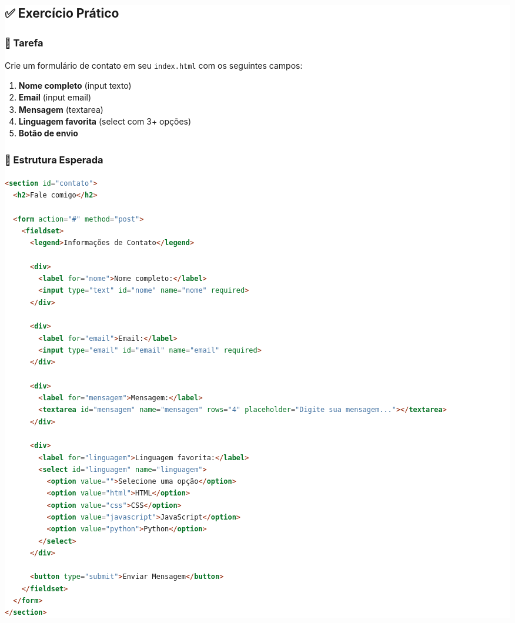 ## ✅ Exercício Prático

### 📝 Tarefa
Crie um formulário de contato em seu `index.html` com os seguintes campos:

1. **Nome completo** (input texto)
2. **Email** (input email)
3. **Mensagem** (textarea)
4. **Linguagem favorita** (select com 3+ opções)
5. **Botão de envio**

### 🎯 Estrutura Esperada

```html
<section id="contato">
  <h2>Fale comigo</h2>
  
  <form action="#" method="post">
    <fieldset>
      <legend>Informações de Contato</legend>
      
      <div>
        <label for="nome">Nome completo:</label>
        <input type="text" id="nome" name="nome" required>
      </div>
      
      <div>
        <label for="email">Email:</label>
        <input type="email" id="email" name="email" required>
      </div>
      
      <div>
        <label for="mensagem">Mensagem:</label>
        <textarea id="mensagem" name="mensagem" rows="4" placeholder="Digite sua mensagem..."></textarea>
      </div>
      
      <div>
        <label for="linguagem">Linguagem favorita:</label>
        <select id="linguagem" name="linguagem">
          <option value="">Selecione uma opção</option>
          <option value="html">HTML</option>
          <option value="css">CSS</option>
          <option value="javascript">JavaScript</option>
          <option value="python">Python</option>
        </select>
      </div>
      
      <button type="submit">Enviar Mensagem</button>
    </fieldset>
  </form>
</section>
```
